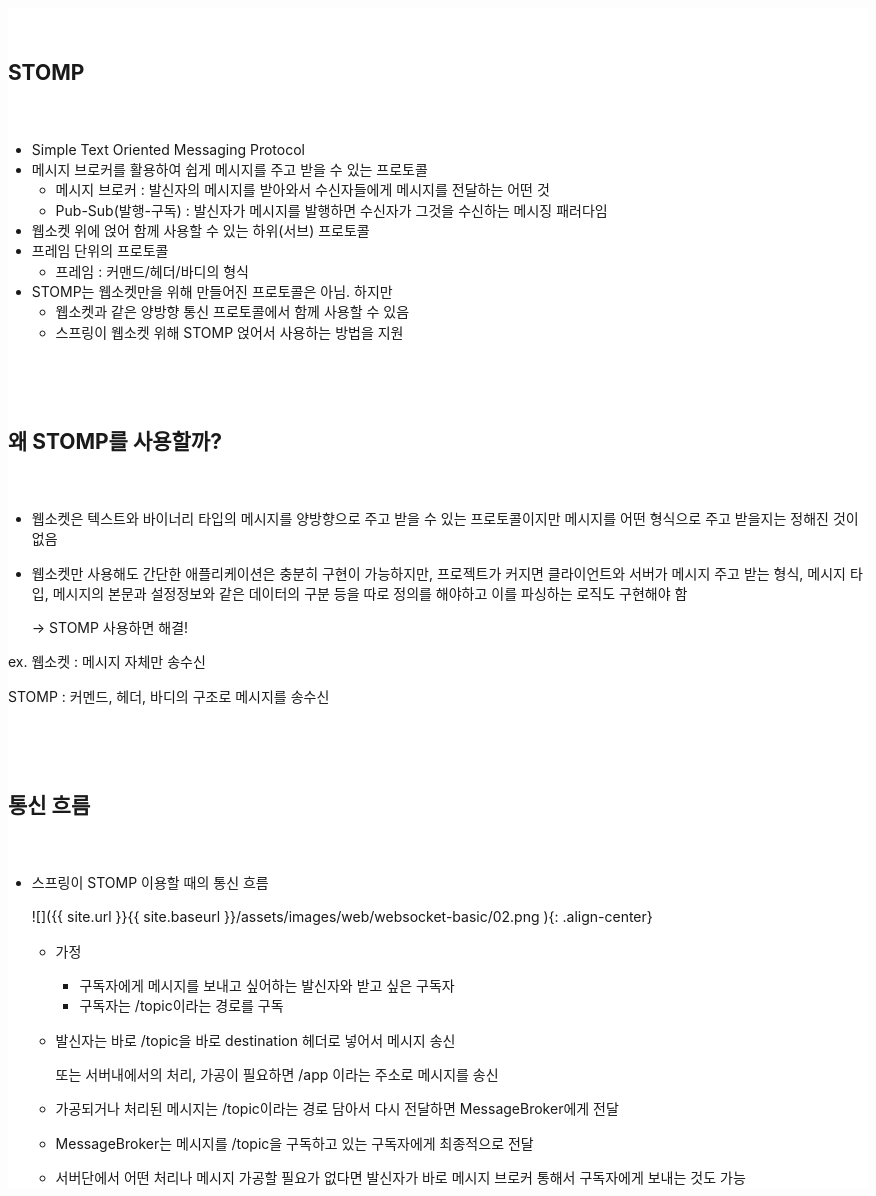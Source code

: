 <br>

## **STOMP**

<br>

- Simple Text Oriented Messaging Protocol
- 메시지 브로커를 활용하여 쉽게 메시지를 주고 받을 수 있는 프로토콜
    - 메시지 브로커 : 발신자의 메시지를 받아와서 수신자들에게 메시지를 전달하는 어떤 것
    - Pub-Sub(발행-구독) : 발신자가 메시지를 발행하면 수신자가 그것을 수신하는 메시징 패러다임
- 웹소켓 위에 얹어 함께 사용할 수 있는 하위(서브) 프로토콜
- 프레임 단위의 프로토콜
    - 프레임 : 커맨드/헤더/바디의 형식
- STOMP는 웹소켓만을 위해 만들어진 프로토콜은 아님. 하지만
    - 웹소켓과 같은 양방향 통신 프로토콜에서 함께 사용할 수 있음
    - 스프링이 웹소켓 위해 STOMP 얹어서 사용하는 방법을 지원

<br>
<br>

## **왜 STOMP를 사용할까?**

<br>

- 웹소켓은 텍스트와 바이너리 타입의 메시지를 양방향으로 주고 받을 수 있는 프로토콜이지만 메시지를 어떤 형식으로 주고 받을지는 정해진 것이 없음
- 웹소켓만 사용해도 간단한 애플리케이션은 충분히 구현이 가능하지만, 프로젝트가 커지면 클라이언트와 서버가 메시지 주고 받는 형식, 메시지 타입, 메시지의 본문과 설정정보와 같은 데이터의 구분 등을 따로 정의를 해야하고 이를 파싱하는 로직도 구현해야 함
    
    -> STOMP 사용하면 해결!
    

ex. 웹소켓 : 메시지 자체만 송수신

STOMP : 커멘드, 헤더, 바디의 구조로 메시지를 송수신

<br>
<br>

## **통신 흐름**

<br>

- 스프링이 STOMP 이용할 때의 통신 흐름
    
    ![]({{ site.url }}{{ site.baseurl }}/assets/images/web/websocket-basic/02.png ){: .align-center}
    
    - 가정
        - 구독자에게 메시지를 보내고 싶어하는 발신자와 받고 싶은 구독자
        - 구독자는 /topic이라는 경로를 구독
    - 발신자는 바로 /topic을 바로 destination 헤더로 넣어서 메시지 송신
        
        또는 서버내에서의 처리, 가공이 필요하면 /app 이라는 주소로 메시지를 송신
        
    - 가공되거나 처리된 메시지는 /topic이라는 경로 담아서 다시 전달하면 MessageBroker에게 전달
    - MessageBroker는 메시지를 /topic을 구독하고 있는 구독자에게 최종적으로 전달
    - 서버단에서 어떤 처리나 메시지 가공할 필요가 없다면 발신자가 바로 메시지 브로커 통해서 구독자에게 보내는 것도 가능
